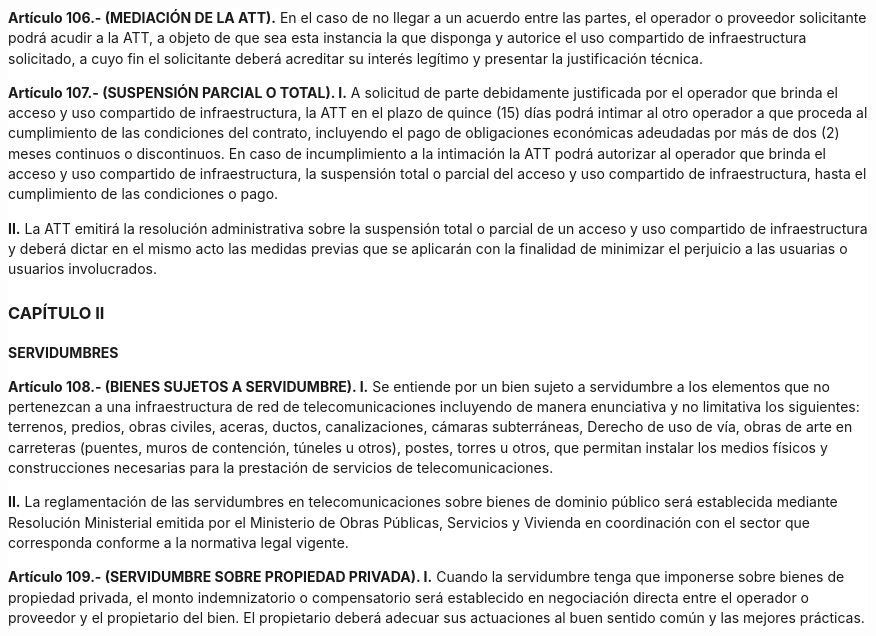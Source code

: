 **Artículo 106.- (MEDIACIÓN DE LA ATT).** En el caso de no llegar a un acuerdo entre las partes, el operador o proveedor solicitante podrá acudir a la ATT, a objeto de que sea esta instancia la que disponga y autorice el uso compartido de infraestructura solicitado, a cuyo fin el solicitante deberá acreditar su interés legítimo y presentar la justificación técnica.

**Artículo 107.- (SUSPENSIÓN PARCIAL O TOTAL). I.** A solicitud de parte debidamente justificada por el operador que brinda el acceso y uso compartido de infraestructura, la ATT en el plazo de quince (15) días podrá intimar al otro operador a que proceda al cumplimiento de las condiciones del contrato, incluyendo el pago de obligaciones económicas adeudadas por más de dos (2) meses continuos o discontinuos. En caso de incumplimiento a la intimación la ATT podrá autorizar al operador que brinda el acceso y uso compartido de infraestructura, la suspensión total o parcial del acceso y uso compartido de infraestructura, hasta el cumplimiento de las condiciones o pago.

**II.** La ATT emitirá la resolución administrativa sobre la suspensión total o parcial de un acceso y uso compartido de infraestructura y deberá dictar en el mismo acto las medidas previas que se aplicarán con la finalidad de minimizar el perjuicio a las usuarias o usuarios involucrados.



### CAPÍTULO II  
**SERVIDUMBRES**

**Artículo 108.- (BIENES SUJETOS A SERVIDUMBRE). I.** Se entiende por un bien sujeto a servidumbre a los elementos que no pertenezcan a una infraestructura de red de telecomunicaciones incluyendo de manera enunciativa y no limitativa los siguientes: terrenos, predios, obras civiles, aceras, ductos, canalizaciones, cámaras subterráneas, Derecho de uso de vía, obras de arte en carreteras (puentes, muros de contención, túneles u otros), postes, torres u otros, que permitan instalar los medios físicos y construcciones necesarias para la prestación de servicios de telecomunicaciones.

**II.** La reglamentación de las servidumbres en telecomunicaciones sobre bienes de dominio público será establecida mediante Resolución Ministerial emitida por el Ministerio de Obras Públicas, Servicios y Vivienda en coordinación con el sector que corresponda conforme a la normativa legal vigente.

**Artículo 109.- (SERVIDUMBRE SOBRE PROPIEDAD PRIVADA). I.** Cuando la servidumbre tenga que imponerse sobre bienes de propiedad privada, el monto indemnizatorio o compensatorio será establecido en negociación directa entre el operador o proveedor y el propietario del bien. El propietario deberá adecuar sus actuaciones al buen sentido común y las mejores prácticas.

